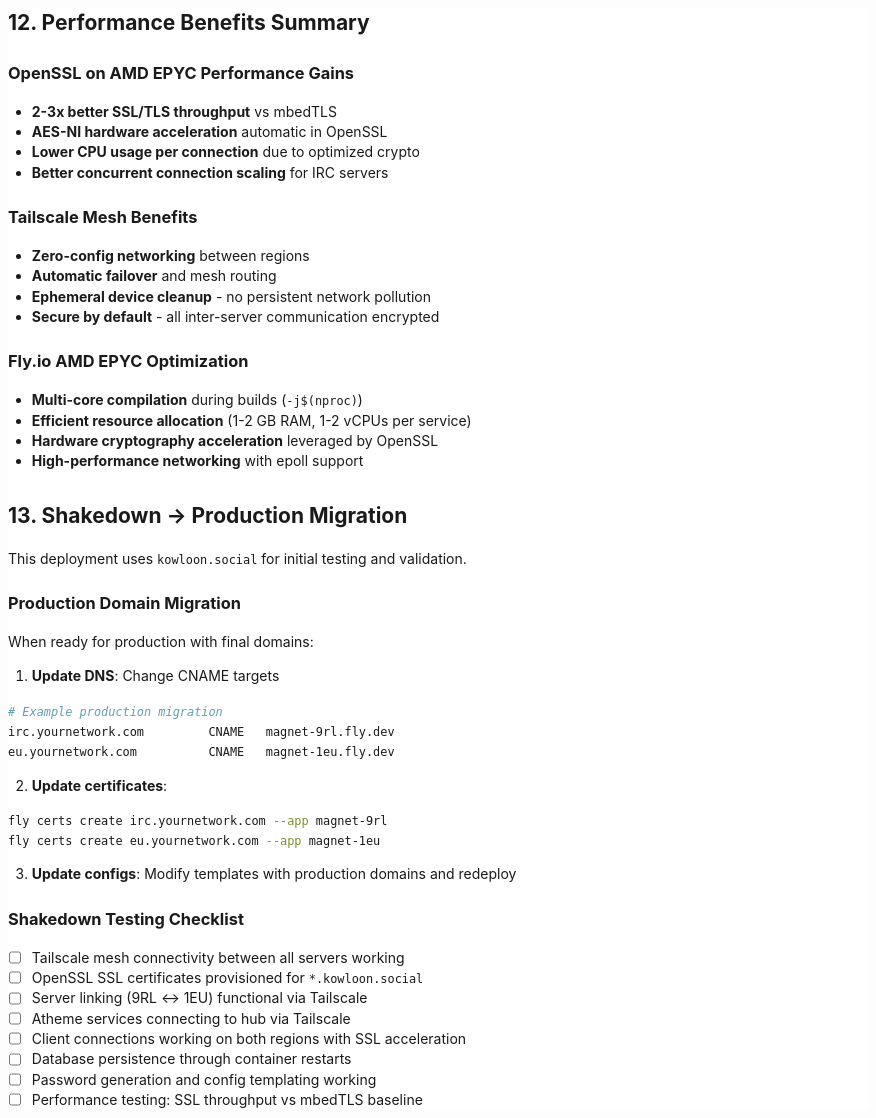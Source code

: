 ## 12. Performance Benefits Summary

### **OpenSSL on AMD EPYC Performance Gains**
- **2-3x better SSL/TLS throughput** vs mbedTLS
- **AES-NI hardware acceleration** automatic in OpenSSL
- **Lower CPU usage per connection** due to optimized crypto
- **Better concurrent connection scaling** for IRC servers

### **Tailscale Mesh Benefits**
- **Zero-config networking** between regions
- **Automatic failover** and mesh routing
- **Ephemeral device cleanup** - no persistent network pollution
- **Secure by default** - all inter-server communication encrypted

### **Fly.io AMD EPYC Optimization**
- **Multi-core compilation** during builds (`-j$(nproc)`)
- **Efficient resource allocation** (1-2 GB RAM, 1-2 vCPUs per service)
- **Hardware cryptography acceleration** leveraged by OpenSSL
- **High-performance networking** with epoll support

## 13. Shakedown → Production Migration

This deployment uses `kowloon.social` for initial testing and validation.

### **Production Domain Migration**
When ready for production with final domains:

1. **Update DNS**: Change CNAME targets
```bash
# Example production migration
irc.yournetwork.com         CNAME   magnet-9rl.fly.dev
eu.yournetwork.com          CNAME   magnet-1eu.fly.dev
```

2. **Update certificates**:
```bash
fly certs create irc.yournetwork.com --app magnet-9rl
fly certs create eu.yournetwork.com --app magnet-1eu
```

3. **Update configs**: Modify templates with production domains and redeploy

### **Shakedown Testing Checklist**
- [ ] Tailscale mesh connectivity between all servers working
- [ ] OpenSSL SSL certificates provisioned for `*.kowloon.social`
- [ ] Server linking (9RL ↔ 1EU) functional via Tailscale
- [ ] Atheme services connecting to hub via Tailscale
- [ ] Client connections working on both regions with SSL acceleration
- [ ] Database persistence through container restarts
- [ ] Password generation and config templating working
- [ ] Performance testing: SSL throughput vs mbedTLS baseline
